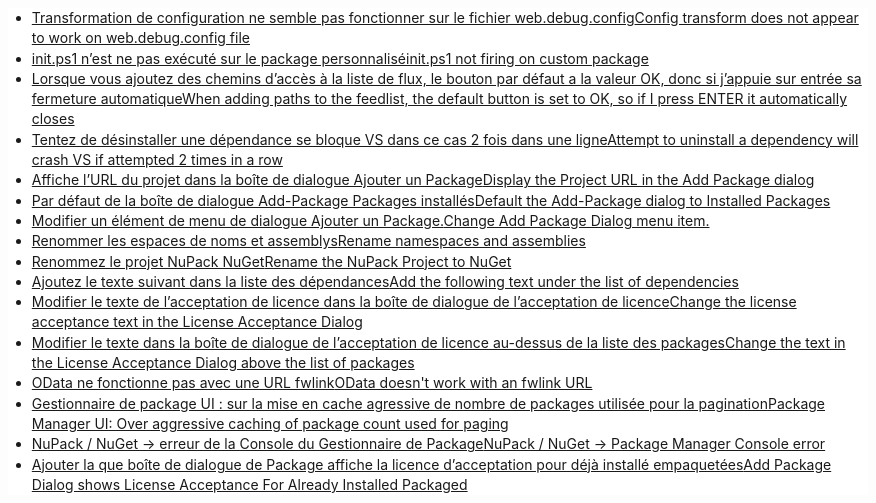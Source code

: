 * [<span data-ttu-id="a3887-271">Transformation de configuration ne semble pas fonctionner sur le fichier web.debug.config</span><span class="sxs-lookup"><span data-stu-id="a3887-271">Config transform does not appear to work on web.debug.config file</span></span>](http://nuget.codeplex.com/workitem/229)
* [<span data-ttu-id="a3887-272">init.ps1 n’est ne pas exécuté sur le package personnalisé</span><span class="sxs-lookup"><span data-stu-id="a3887-272">init.ps1 not firing on custom package</span></span>](http://nuget.codeplex.com/workitem/237)
* [<span data-ttu-id="a3887-273">Lorsque vous ajoutez des chemins d’accès à la liste de flux, le bouton par défaut a la valeur OK, donc si j’appuie sur entrée sa fermeture automatique</span><span class="sxs-lookup"><span data-stu-id="a3887-273">When adding paths to the feedlist, the default button is set to OK, so if I press ENTER it automatically closes</span></span>](http://nuget.codeplex.com/workitem/240)
* [<span data-ttu-id="a3887-274">Tentez de désinstaller une dépendance se bloque VS dans ce cas 2 fois dans une ligne</span><span class="sxs-lookup"><span data-stu-id="a3887-274">Attempt to uninstall a dependency will crash VS if attempted 2 times in a row</span></span>](http://nuget.codeplex.com/workitem/241)
* [<span data-ttu-id="a3887-275">Affiche l’URL du projet dans la boîte de dialogue Ajouter un Package</span><span class="sxs-lookup"><span data-stu-id="a3887-275">Display the Project URL in the Add Package dialog</span></span>](http://nuget.codeplex.com/workitem/253)
* [<span data-ttu-id="a3887-276">Par défaut de la boîte de dialogue Add-Package Packages installés</span><span class="sxs-lookup"><span data-stu-id="a3887-276">Default the Add-Package dialog to Installed Packages</span></span>](http://nuget.codeplex.com/workitem/254)
* [<span data-ttu-id="a3887-277">Modifier un élément de menu de dialogue Ajouter un Package.</span><span class="sxs-lookup"><span data-stu-id="a3887-277">Change Add Package Dialog menu item.</span></span>](http://nuget.codeplex.com/workitem/261)
* [<span data-ttu-id="a3887-278">Renommer les espaces de noms et assemblys</span><span class="sxs-lookup"><span data-stu-id="a3887-278">Rename namespaces and assemblies</span></span>](http://nuget.codeplex.com/workitem/274)
* [<span data-ttu-id="a3887-279">Renommez le projet NuPack NuGet</span><span class="sxs-lookup"><span data-stu-id="a3887-279">Rename the NuPack Project to NuGet</span></span>](http://nuget.codeplex.com/workitem/282)
* [<span data-ttu-id="a3887-280">Ajoutez le texte suivant dans la liste des dépendances</span><span class="sxs-lookup"><span data-stu-id="a3887-280">Add the following text under the list of dependencies</span></span>](http://nuget.codeplex.com/workitem/288)
* [<span data-ttu-id="a3887-281">Modifier le texte de l’acceptation de licence dans la boîte de dialogue de l’acceptation de licence</span><span class="sxs-lookup"><span data-stu-id="a3887-281">Change the license acceptance text in the License Acceptance Dialog</span></span>](http://nuget.codeplex.com/workitem/291)
* [<span data-ttu-id="a3887-282">Modifier le texte dans la boîte de dialogue de l’acceptation de licence au-dessus de la liste des packages</span><span class="sxs-lookup"><span data-stu-id="a3887-282">Change the text in the License Acceptance Dialog above the list of packages</span></span>](http://nuget.codeplex.com/workitem/292)
* [<span data-ttu-id="a3887-283">OData ne fonctionne pas avec une URL fwlink</span><span class="sxs-lookup"><span data-stu-id="a3887-283">OData doesn't work with an fwlink URL</span></span>](http://nuget.codeplex.com/workitem/304)
* [<span data-ttu-id="a3887-284">Gestionnaire de package UI : sur la mise en cache agressive de nombre de packages utilisée pour la pagination</span><span class="sxs-lookup"><span data-stu-id="a3887-284">Package Manager UI: Over aggressive caching of package count used for paging</span></span>](http://nuget.codeplex.com/workitem/317)
* [<span data-ttu-id="a3887-285">NuPack / NuGet -&gt; erreur de la Console du Gestionnaire de Package</span><span class="sxs-lookup"><span data-stu-id="a3887-285">NuPack / NuGet -&gt; Package Manager Console error</span></span>](http://nuget.codeplex.com/workitem/335)
* [<span data-ttu-id="a3887-286">Ajouter la que boîte de dialogue de Package affiche la licence d’acceptation pour déjà installé empaquetées</span><span class="sxs-lookup"><span data-stu-id="a3887-286">Add Package Dialog shows License Acceptance For Already Installed Packaged</span></span>](http://nuget.codeplex.com/workitem/336)
